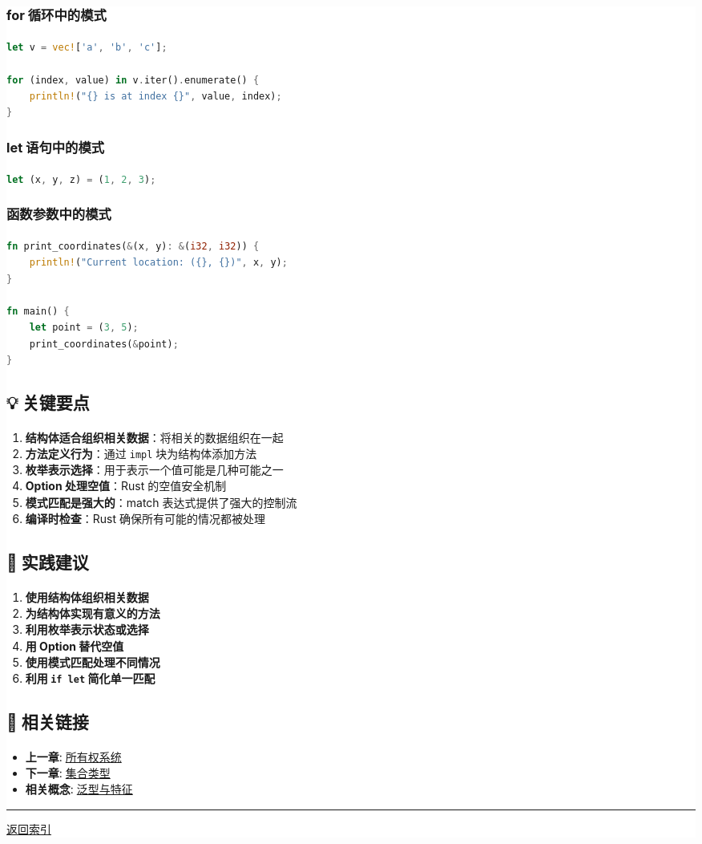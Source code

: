 ### for 循环中的模式

```rust
let v = vec!['a', 'b', 'c'];

for (index, value) in v.iter().enumerate() {
    println!("{} is at index {}", value, index);
}
```

### let 语句中的模式

```rust
let (x, y, z) = (1, 2, 3);
```

### 函数参数中的模式

```rust
fn print_coordinates(&(x, y): &(i32, i32)) {
    println!("Current location: ({}, {})", x, y);
}

fn main() {
    let point = (3, 5);
    print_coordinates(&point);
}
```

## 💡 关键要点

1. **结构体适合组织相关数据**：将相关的数据组织在一起
2. **方法定义行为**：通过 `impl` 块为结构体添加方法
3. **枚举表示选择**：用于表示一个值可能是几种可能之一
4. **Option 处理空值**：Rust 的空值安全机制
5. **模式匹配是强大的**：match 表达式提供了强大的控制流
6. **编译时检查**：Rust 确保所有可能的情况都被处理

## 🎯 实践建议

1. **使用结构体组织相关数据**
2. **为结构体实现有意义的方法**
3. **利用枚举表示状态或选择**
4. **用 Option 替代空值**
5. **使用模式匹配处理不同情况**
6. **利用 `if let` 简化单一匹配**

## 🔗 相关链接

- **上一章**: [所有权系统](./ownership.md)
- **下一章**: [集合类型](./collections.md)
- **相关概念**: [泛型与特征](./generics-and-traits.md)

---

[返回索引](./index.md) 